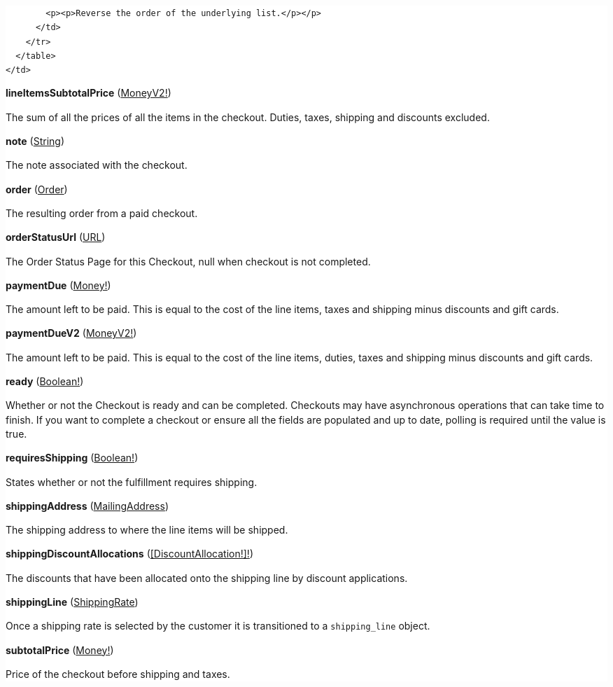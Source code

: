             <p><p>Reverse the order of the underlying list.</p></p>
          </td>
        </tr>
      </table>
    </td>
  </tr>
  <tr>
    <td><strong>lineItemsSubtotalPrice</strong> (<a href="objects.md#moneyv2">MoneyV2!</a>)</td> 
    <td><p>The sum of all the prices of all the items in the checkout. Duties, taxes, shipping and discounts excluded.</p></td>
  </tr>
  <tr>
    <td><strong>note</strong> (<a href="scalars.md#string">String</a>)</td> 
    <td><p>The note associated with the checkout.</p></td>
  </tr>
  <tr>
    <td><strong>order</strong> (<a href="objects.md#order">Order</a>)</td> 
    <td><p>The resulting order from a paid checkout.</p></td>
  </tr>
  <tr>
    <td><strong>orderStatusUrl</strong> (<a href="scalars.md#url">URL</a>)</td> 
    <td><p>The Order Status Page for this Checkout, null when checkout is not completed.</p></td>
  </tr>
  <tr>
    <td><strong>paymentDue</strong> (<a href="scalars.md#money">Money!</a>)</td> 
    <td><p>The amount left to be paid. This is equal to the cost of the line items, taxes
and shipping minus discounts and gift cards.</p></td>
  </tr>
  <tr>
    <td><strong>paymentDueV2</strong> (<a href="objects.md#moneyv2">MoneyV2!</a>)</td> 
    <td><p>The amount left to be paid. This is equal to the cost of the line items,
duties, taxes and shipping minus discounts and gift cards.</p></td>
  </tr>
  <tr>
    <td><strong>ready</strong> (<a href="scalars.md#boolean">Boolean!</a>)</td> 
    <td><p>Whether or not the Checkout is ready and can be completed. Checkouts may
have asynchronous operations that can take time to finish. If you want
to complete a checkout or ensure all the fields are populated and up to
date, polling is required until the value is true.</p></td>
  </tr>
  <tr>
    <td><strong>requiresShipping</strong> (<a href="scalars.md#boolean">Boolean!</a>)</td> 
    <td><p>States whether or not the fulfillment requires shipping.</p></td>
  </tr>
  <tr>
    <td><strong>shippingAddress</strong> (<a href="objects.md#mailingaddress">MailingAddress</a>)</td> 
    <td><p>The shipping address to where the line items will be shipped.</p></td>
  </tr>
  <tr>
    <td><strong>shippingDiscountAllocations</strong> (<a href="objects.md#discountallocation">[DiscountAllocation!]!</a>)</td> 
    <td><p>The discounts that have been allocated onto the shipping line by discount applications.</p></td>
  </tr>
  <tr>
    <td><strong>shippingLine</strong> (<a href="objects.md#shippingrate">ShippingRate</a>)</td> 
    <td><p>Once a shipping rate is selected by the customer it is transitioned to a <code>shipping_line</code> object.</p></td>
  </tr>
  <tr>
    <td><strong>subtotalPrice</strong> (<a href="scalars.md#money">Money!</a>)</td> 
    <td><p>Price of the checkout before shipping and taxes.</p></td>
  </tr>
  <tr>
